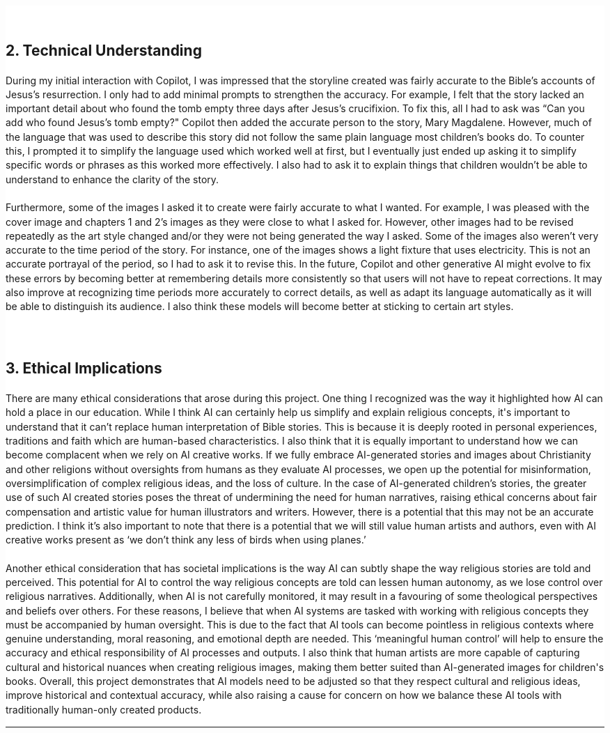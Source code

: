 <br>

## 2. Technical Understanding
During my initial interaction with Copilot, I was impressed that the storyline created was fairly accurate to the Bible’s accounts of Jesus’s resurrection. I only had to add minimal prompts to strengthen the accuracy. For example, I felt that the story lacked an important detail about who found the tomb empty three days after Jesus’s crucifixion. To fix this, all I had to ask was “Can you add who found Jesus’s tomb empty?" Copilot then added the accurate person to the story, Mary Magdalene. However, much of the language that was used to describe this story did not follow the same plain language most children’s books do. To counter this, I prompted it to simplify the language used which worked well at first, but I eventually just ended up asking it to simplify specific words or phrases as this worked more effectively. I also had to ask it to explain things that children wouldn’t be able to understand to enhance the clarity of the story.
<br>
<br>
	Furthermore, some of the images I asked it to create were fairly accurate to what I wanted. For example, I was pleased with the cover image and chapters 1 and 2’s images as they were close to what I asked for. However, other images had to be revised repeatedly as the art style changed and/or they were not being generated the way I asked. Some of the images also weren’t very accurate to the time period of the story. For instance, one of the images shows a light fixture that uses electricity. This is not an accurate portrayal of the period, so I had to ask it to revise this. In the future, Copilot and other generative AI might evolve to fix these errors by becoming better at remembering details more consistently so that users will not have to repeat corrections. It may also improve at recognizing time periods more accurately to correct details, as well as adapt its language automatically as it will be able to distinguish its audience. I also think these models will become better at sticking to certain art styles.

<br>

## 3. Ethical Implications
There are many ethical considerations that arose during this project. One thing I recognized was the way it highlighted how AI can hold a place in our education. While I think AI can certainly help us simplify and explain religious concepts, it's important to understand that it can’t replace human interpretation of Bible stories. This is because it is deeply rooted in personal experiences, traditions and faith which are human-based characteristics. I also think that it is equally important to understand how we can become complacent when we rely on AI creative works. If we fully embrace AI-generated stories and images about Christianity and other religions without oversights from humans as they evaluate AI processes, we open up the potential for misinformation, oversimplification of complex religious ideas, and the loss of culture. In the case of AI-generated children’s stories, the greater use of such AI created stories poses the threat of undermining the need for human narratives, raising ethical concerns about fair compensation and artistic value for human illustrators and writers. However, there is a potential that this may not be an accurate prediction. I think it’s also important to note that there is a potential that we will still value human artists and authors, even with AI creative works present as ‘we don’t think any less of birds when using planes.’ 
<br>
<br>
	Another ethical consideration that has societal implications is the way AI can subtly shape the way religious stories are told and perceived. This potential for AI to control the way religious concepts are told can lessen human autonomy, as we lose control over religious narratives. Additionally, when AI is not carefully monitored, it may result in a favouring of some theological perspectives and beliefs over others. For these reasons, I believe that when AI systems are tasked with working with religious concepts they must be accompanied by human oversight. This is due to the fact that AI tools can become pointless in religious contexts where genuine understanding, moral reasoning, and emotional depth are needed. This ‘meaningful human control’ will help to ensure the accuracy and ethical responsibility of AI processes and outputs. I also think that human artists are more capable of   capturing cultural and historical nuances when creating religious images, making them better suited than AI-generated images for children's books. Overall, this project demonstrates that AI models need to be adjusted so that they respect cultural and religious ideas, improve historical and contextual accuracy, while also raising  a cause for concern on how we balance these AI tools with traditionally human-only created products.

---